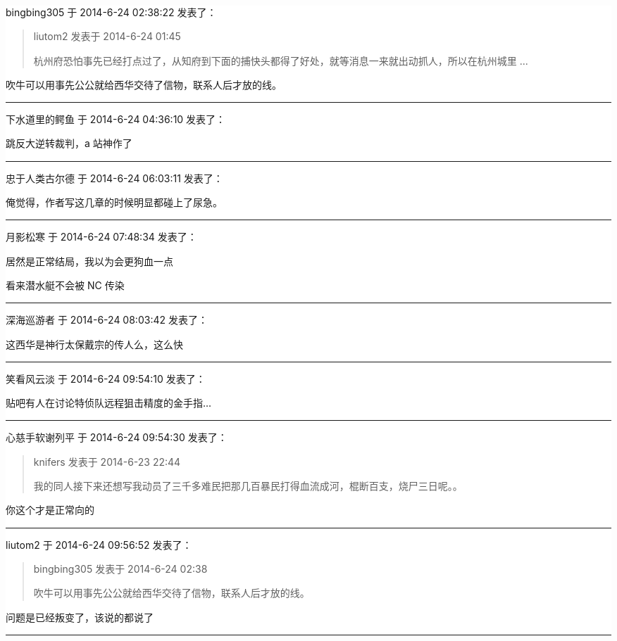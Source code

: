 bingbing305 于 2014-6-24 02:38:22 发表了：

> liutom2 发表于 2014-6-24 01:45
>
> 杭州府恐怕事先已经打点过了，从知府到下面的捕快头都得了好处，就等消息一来就出动抓人，所以在杭州城里 ...

吹牛可以用事先公公就给西华交待了信物，联系人后才放的线。

---

下水道里的鳄鱼 于 2014-6-24 04:36:10 发表了：

跳反大逆转裁判，a 站神作了

---

忠于人类古尔德 于 2014-6-24 06:03:11 发表了：

俺觉得，作者写这几章的时候明显都碰上了尿急。

---

月影松寒 于 2014-6-24 07:48:34 发表了：

居然是正常结局，我以为会更狗血一点

看来潜水艇不会被 NC 传染

---

深海巡游者 于 2014-6-24 08:03:42 发表了：

这西华是神行太保戴宗的传人么，这么快

---

笑看风云淡 于 2014-6-24 09:54:10 发表了：

贴吧有人在讨论特侦队远程狙击精度的金手指...

---

心慈手软谢列平 于 2014-6-24 09:54:30 发表了：

> knifers 发表于 2014-6-23 22:44
>
> 我的同人接下来还想写我动员了三千多难民把那几百暴民打得血流成河，棍断百支，烧尸三日呢。。

你这个才是正常向的

---

liutom2 于 2014-6-24 09:56:52 发表了：

> bingbing305 发表于 2014-6-24 02:38
>
> 吹牛可以用事先公公就给西华交待了信物，联系人后才放的线。

问题是已经叛变了，该说的都说了

---
